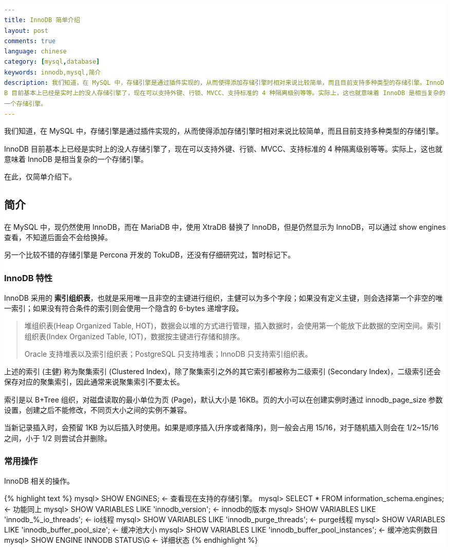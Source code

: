 ```yaml
---
title: InnoDB 简单介绍
layout: post
comments: true
language: chinese
category: [mysql,database]
keywords: innodb,mysql,简介
description: 我们知道，在 MySQL 中，存储引擎是通过插件实现的，从而使得添加存储引擎时相对来说比较简单，而且目前支持多种类型的存储引擎。InnoDB 目前基本上已经是实时上的没人存储引擎了，现在可以支持外键、行锁、MVCC、支持标准的 4 种隔离级别等等。实际上，这也就意味着 InnoDB 是相当复杂的一个存储引擎。
---
```


我们知道，在 MySQL 中，存储引擎是通过插件实现的，从而使得添加存储引擎时相对来说比较简单，而且目前支持多种类型的存储引擎。

InnoDB 目前基本上已经是实时上的没人存储引擎了，现在可以支持外键、行锁、MVCC、支持标准的 4 种隔离级别等等。实际上，这也就意味着 InnoDB 是相当复杂的一个存储引擎。

在此，仅简单介绍下。



## 简介

在 MySQL 中，现仍然使用 InnoDB，而在 MariaDB 中，使用 XtraDB 替换了 InnoDB，但是仍然显示为 InnoDB，可以通过 show engines 查看，不知道后面会不会给换掉。

另一个比较不错的存储引擎是 Percona 开发的 TokuDB，还没有仔细研究过，暂时标记下。

### InnoDB 特性

InnoDB 采用的 **索引组织表**，也就是采用唯一且非空的主键进行组织，主健可以为多个字段；如果没有定义主键，则会选择第一个非空的唯一索引；如果没有符合条件的索引则会使用一个隐含的 6-bytes 递增字段。

> 堆组织表(Heap Organized Table, HOT)，数据会以堆的方式进行管理，插入数据时，会使用第一个能放下此数据的空闲空间。索引组织表(Index Organized Table, IOT)，数据按主键进行存储和排序。
>
> Oracle 支持堆表以及索引组织表；PostgreSQL 只支持堆表；InnoDB 只支持索引组织表。

上述的索引 (主健) 称为聚集索引 (Clustered Index)，除了聚集索引之外的其它索引都被称为二级索引 (Secondary Index)，二级索引还会保存对应的聚集索引，因此通常来说聚集索引不要太长。

索引是以 B+Tree 组织，对磁盘读取的最小单位为页 (Page)，默认大小是 16KB。页的大小可以在创建实例时通过 innodb_page_size 参数设置，创建之后不能修改，不同页大小之间的实例不兼容。

当新记录插入时，会预留 1KB 为以后插入时使用。如果是顺序插入(升序或者降序)，则一般会占用 15/16，对于随机插入则会在 1/2~15/16 之间，小于 1/2 则尝试合并删除。

### 常用操作

InnoDB 相关的操作。

{% highlight text %}
mysql> SHOW ENGINES;                                         ← 查看现在支持的存储引擎。
mysql> SELECT * FROM information_schema.engines;             ← 功能同上
mysql> SHOW VARIABLES LIKE 'innodb_version';                 ← innodb的版本
mysql> SHOW VARIABLES LIKE 'innodb_%_io_threads';            ← io线程
mysql> SHOW VARIABLES LIKE 'innodb_purge_threads';           ← purge线程
mysql> SHOW VARIABLES LIKE 'innodb_buffer_pool_size';        ← 缓冲池大小
mysql> SHOW VARIABLES LIKE 'innodb_buffer_pool_instances';   ← 缓冲池实例数目
mysql> SHOW ENGINE INNODB STATUS\G                           ← 详细状态
{% endhighlight %}
